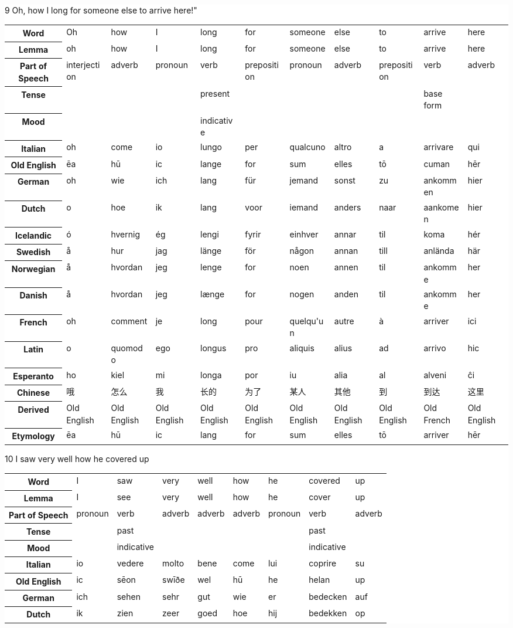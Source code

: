9 Oh, how I long for someone else to arrive here!"

<table>
<tr><th>Word</th><td>Oh</td><td>how</td><td>I</td><td>long</td><td>for</td><td>someone</td><td>else</td><td>to</td><td>arrive</td><td>here</td></tr>
<tr><th>Lemma</th><td>oh</td><td>how</td><td>I</td><td>long</td><td>for</td><td>someone</td><td>else</td><td>to</td><td>arrive</td><td>here</td></tr>
<tr><th>Part of Speech</th><td>interjection</td><td>adverb</td><td>pronoun</td><td>verb</td><td>preposition</td><td>pronoun</td><td>adverb</td><td>preposition</td><td>verb</td><td>adverb</td></tr>
<tr><th>Tense</th><td></td><td></td><td></td><td>present</td><td></td><td></td><td></td><td></td><td>base form</td><td></td></tr>
<tr><th>Mood</th><td></td><td></td><td></td><td>indicative</td><td></td><td></td><td></td><td></td><td></td><td></td></tr>
<tr><th>Italian</th><td>oh</td><td>come</td><td>io</td><td>lungo</td><td>per</td><td>qualcuno</td><td>altro</td><td>a</td><td>arrivare</td><td>qui</td></tr>
<tr><th>Old English</th><td>ēa</td><td>hū</td><td>ic</td><td>lange</td><td>for</td><td>sum</td><td>elles</td><td>tō</td><td>cuman</td><td>hēr</td></tr>
<tr><th>German</th><td>oh</td><td>wie</td><td>ich</td><td>lang</td><td>für</td><td>jemand</td><td>sonst</td><td>zu</td><td>ankommen</td><td>hier</td></tr>
<tr><th>Dutch</th><td>o</td><td>hoe</td><td>ik</td><td>lang</td><td>voor</td><td>iemand</td><td>anders</td><td>naar</td><td>aankomen</td><td>hier</td></tr>
<tr><th>Icelandic</th><td>ó</td><td>hvernig</td><td>ég</td><td>lengi</td><td>fyrir</td><td>einhver</td><td>annar</td><td>til</td><td>koma</td><td>hér</td></tr>
<tr><th>Swedish</th><td>å</td><td>hur</td><td>jag</td><td>länge</td><td>för</td><td>någon</td><td>annan</td><td>till</td><td>anlända</td><td>här</td></tr>
<tr><th>Norwegian</th><td>å</td><td>hvordan</td><td>jeg</td><td>lenge</td><td>for</td><td>noen</td><td>annen</td><td>til</td><td>ankomme</td><td>her</td></tr>
<tr><th>Danish</th><td>å</td><td>hvordan</td><td>jeg</td><td>længe</td><td>for</td><td>nogen</td><td>anden</td><td>til</td><td>ankomme</td><td>her</td></tr>
<tr><th>French</th><td>oh</td><td>comment</td><td>je</td><td>long</td><td>pour</td><td>quelqu'un</td><td>autre</td><td>à</td><td>arriver</td><td>ici</td></tr>
<tr><th>Latin</th><td>o</td><td>quomodo</td><td>ego</td><td>longus</td><td>pro</td><td>aliquis</td><td>alius</td><td>ad</td><td>arrivo</td><td>hic</td></tr>
<tr><th>Esperanto</th><td>ho</td><td>kiel</td><td>mi</td><td>longa</td><td>por</td><td>iu</td><td>alia</td><td>al</td><td>alveni</td><td>ĉi</td></tr>
<tr><th>Chinese</th><td>哦</td><td>怎么</td><td>我</td><td>长的</td><td>为了</td><td>某人</td><td>其他</td><td>到</td><td>到达</td><td>这里</td></tr>
<tr><th>Derived</th><td>Old English</td><td>Old English</td><td>Old English</td><td>Old English</td><td>Old English</td><td>Old English</td><td>Old English</td><td>Old English</td><td>Old French</td><td>Old English</td></tr>
<tr><th>Etymology</th><td>ēa</td><td>hū</td><td>ic</td><td>lang</td><td>for</td><td>sum</td><td>elles</td><td>tō</td><td>arriver</td><td>hēr</td></tr>
</table>

10 I saw very well how he covered up

<table>
<tr><th>Word</th><td>I</td><td>saw</td><td>very</td><td>well</td><td>how</td><td>he</td><td>covered</td><td>up</td></tr>
<tr><th>Lemma</th><td>I</td><td>see</td><td>very</td><td>well</td><td>how</td><td>he</td><td>cover</td><td>up</td></tr>
<tr><th>Part of Speech</th><td>pronoun</td><td>verb</td><td>adverb</td><td>adverb</td><td>adverb</td><td>pronoun</td><td>verb</td><td>adverb</td></tr>
<tr><th>Tense</th><td></td><td>past</td><td></td><td></td><td></td><td></td><td>past</td><td></td></tr>
<tr><th>Mood</th><td></td><td>indicative</td><td></td><td></td><td></td><td></td><td>indicative</td><td></td></tr>
<tr><th>Italian</th><td>io</td><td>vedere</td><td>molto</td><td>bene</td><td>come</td><td>lui</td><td>coprire</td><td>su</td></tr>
<tr><th>Old English</th><td>ic</td><td>sēon</td><td>swīðe</td><td>wel</td><td>hū</td><td>he</td><td>helan</td><td>up</td></tr>
<tr><th>German</th><td>ich</td><td>sehen</td><td>sehr</td><td>gut</td><td>wie</td><td>er</td><td>bedecken</td><td>auf</td></tr>
<tr><th>Dutch</th><td>ik</td><td>zien</td><td>zeer</td><td>goed</td><td>hoe</td><td>hij</td><td>bedekken</td><td>op</td></tr>